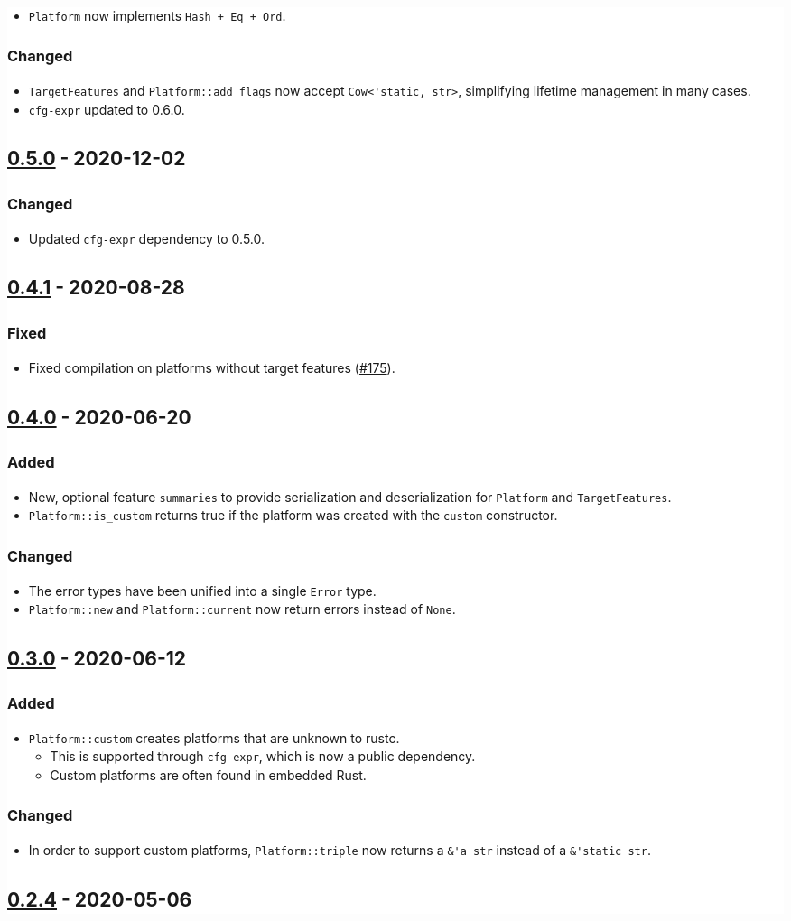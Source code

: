 - `Platform` now implements `Hash + Eq + Ord`.

### Changed

- `TargetFeatures` and `Platform::add_flags` now accept `Cow<'static, str>`, simplifying lifetime management in many
  cases.
- `cfg-expr` updated to 0.6.0.

## [0.5.0] - 2020-12-02

### Changed

- Updated `cfg-expr` dependency to 0.5.0.

## [0.4.1] - 2020-08-28

### Fixed

- Fixed compilation on platforms without target features ([#175](https://github.com/guppy-rs/guppy/issues/175)).

## [0.4.0] - 2020-06-20

### Added

- New, optional feature `summaries` to provide serialization and deserialization
  for `Platform` and `TargetFeatures`.
- `Platform::is_custom` returns true if the platform was created with the `custom`
  constructor.
  
### Changed

- The error types have been unified into a single `Error` type.
- `Platform::new` and `Platform::current` now return errors instead of `None`.

## [0.3.0] - 2020-06-12

### Added

- `Platform::custom` creates platforms that are unknown to rustc.
  - This is supported through `cfg-expr`, which is now a public dependency.
  - Custom platforms are often found in embedded Rust.

### Changed

- In order to support custom platforms, `Platform::triple` now returns a `&'a str`
  instead of a `&'static str`.

## [0.2.4] - 2020-05-06


[1.1.0]: https://github.com/guppy-rs/guppy/releases/tag/target-spec-1.1.0
[1.0.2]: https://github.com/guppy-rs/guppy/releases/tag/target-spec-1.0.2
[1.0.1]: https://github.com/guppy-rs/guppy/releases/tag/target-spec-1.0.1
[1.0.0]: https://github.com/guppy-rs/guppy/releases/tag/target-spec-1.0.0
[0.9.0]: https://github.com/guppy-rs/guppy/releases/tag/target-spec-0.9.0
[0.8.0]: https://github.com/guppy-rs/guppy/releases/tag/target-spec-0.8.0
[0.7.0]: https://github.com/guppy-rs/guppy/releases/tag/target-spec-0.7.0
[0.6.1]: https://github.com/guppy-rs/guppy/releases/tag/target-spec-0.6.1
[0.6.0]: https://github.com/guppy-rs/guppy/releases/tag/target-spec-0.6.0
[0.5.0]: https://github.com/guppy-rs/guppy/releases/tag/target-spec-0.5.0
[0.4.1]: https://github.com/guppy-rs/guppy/releases/tag/target-spec-0.4.1
[0.4.0]: https://github.com/guppy-rs/guppy/releases/tag/target-spec-0.4.0
[0.3.0]: https://github.com/guppy-rs/guppy/releases/tag/target-spec-0.3.0
[0.2.4]: https://github.com/guppy-rs/guppy/releases/tag/target-spec-0.2.4
[0.2.3]: https://github.com/guppy-rs/guppy/releases/tag/target-spec-0.2.3
[0.2.1]: https://github.com/guppy-rs/guppy/releases/tag/target-spec-0.2.1
[0.2.0]: https://github.com/guppy-rs/guppy/releases/tag/target-spec-0.2.0
[0.1.0]: https://github.com/guppy-rs/guppy/releases/tag/target-spec-0.1.0